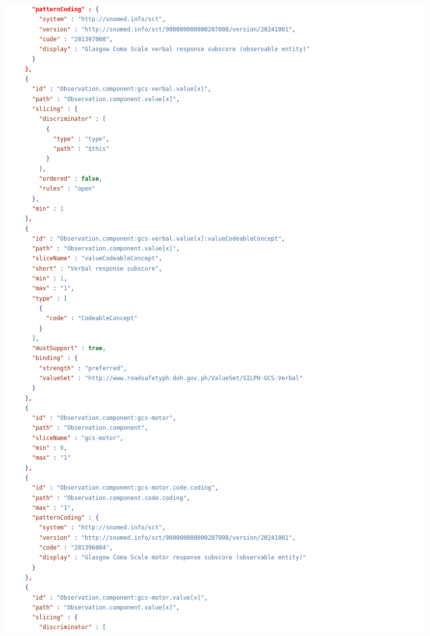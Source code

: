 ```json
        "patternCoding" : {
          "system" : "http://snomed.info/sct",
          "version" : "http://snomed.info/sct/900000000000207008/version/20241001",
          "code" : "281397008",
          "display" : "Glasgow Coma Scale verbal response subscore (observable entity)"
        }
      },
      {
        "id" : "Observation.component:gcs-verbal.value[x]",
        "path" : "Observation.component.value[x]",
        "slicing" : {
          "discriminator" : [
            {
              "type" : "type",
              "path" : "$this"
            }
          ],
          "ordered" : false,
          "rules" : "open"
        },
        "min" : 1
      },
      {
        "id" : "Observation.component:gcs-verbal.value[x]:valueCodeableConcept",
        "path" : "Observation.component.value[x]",
        "sliceName" : "valueCodeableConcept",
        "short" : "Verbal response subscore",
        "min" : 1,
        "max" : "1",
        "type" : [
          {
            "code" : "CodeableConcept"
          }
        ],
        "mustSupport" : true,
        "binding" : {
          "strength" : "preferred",
          "valueSet" : "http://www.roadsafetyph.doh.gov.ph/ValueSet/SILPH-GCS-Verbal"
        }
      },
      {
        "id" : "Observation.component:gcs-motor",
        "path" : "Observation.component",
        "sliceName" : "gcs-motor",
        "min" : 0,
        "max" : "1"
      },
      {
        "id" : "Observation.component:gcs-motor.code.coding",
        "path" : "Observation.component.code.coding",
        "max" : "1",
        "patternCoding" : {
          "system" : "http://snomed.info/sct",
          "version" : "http://snomed.info/sct/900000000000207008/version/20241001",
          "code" : "281396004",
          "display" : "Glasgow Coma Scale motor response subscore (observable entity)"
        }
      },
      {
        "id" : "Observation.component:gcs-motor.value[x]",
        "path" : "Observation.component.value[x]",
        "slicing" : {
          "discriminator" : [
```